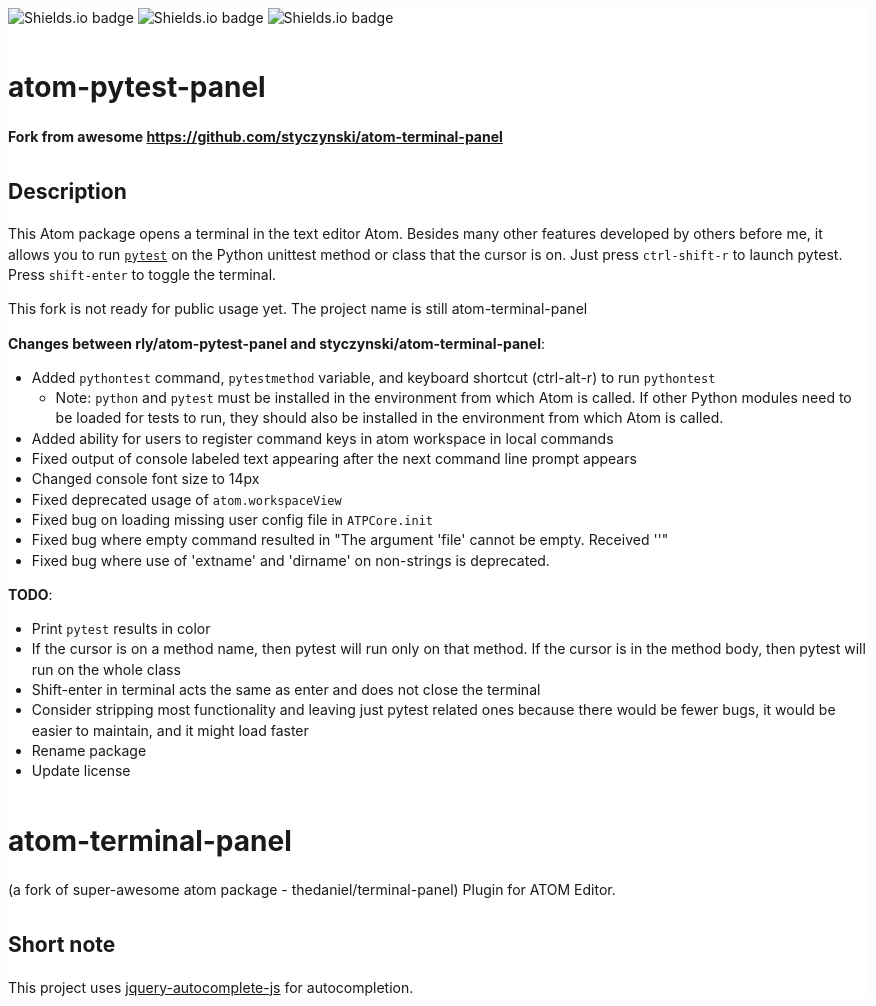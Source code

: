 
![Shields.io badge](https://img.shields.io/apm/v/atom-terminal-panel.svg?style=flat-square)
![Shields.io badge](https://img.shields.io/apm/dm/atom-terminal-panel.svg?style=flat-square)
![Shields.io badge](https://img.shields.io/apm/l/atom-terminal-panel.svg?style=flat-square)

atom-pytest-panel
==============

**Fork from awesome https://github.com/styczynski/atom-terminal-panel**

## Description

This Atom package opens a terminal in the text editor Atom. Besides many other features developed by others before me, it allows you to run [`pytest`](https://docs.pytest.org/en/stable/) on the Python unittest method or class that the cursor is on. Just press `ctrl-shift-r` to launch pytest. Press `shift-enter` to toggle the terminal.

This fork is not ready for public usage yet. The project name is still atom-terminal-panel

**Changes between rly/atom-pytest-panel and styczynski/atom-terminal-panel**:
- Added `pythontest` command, `pytestmethod` variable, and keyboard shortcut (ctrl-alt-r) to run `pythontest`
  - Note: `python` and `pytest` must be installed in the environment from which Atom is called. If other Python modules need to be loaded for tests to run, they should also be installed in the environment from which Atom is called.
- Added ability for users to register command keys in atom workspace in local commands
- Fixed output of console labeled text appearing after the next command line prompt appears
- Changed console font size to 14px
- Fixed deprecated usage of `atom.workspaceView`
- Fixed bug on loading missing user config file in `ATPCore.init`
- Fixed bug where empty command resulted in "The argument 'file' cannot be empty. Received ''"
- Fixed bug where use of 'extname' and 'dirname' on non-strings is deprecated.

**TODO**:
- Print `pytest` results in color
- If the cursor is on a method name, then pytest will run only on that method. If the cursor is in the method body, then pytest will run on the whole class
- Shift-enter in terminal acts the same as enter and does not close the terminal
- Consider stripping most functionality and leaving just pytest related ones because there would be fewer bugs, it would be easier to maintain, and it might load faster
- Rename package
- Update license

atom-terminal-panel
==============

(a fork of super-awesome atom package - thedaniel/terminal-panel)
Plugin for ATOM Editor.

## Short note

This project uses [jquery-autocomplete-js](http://isis97.github.io/autocomplete-js/) for autocompletion.
